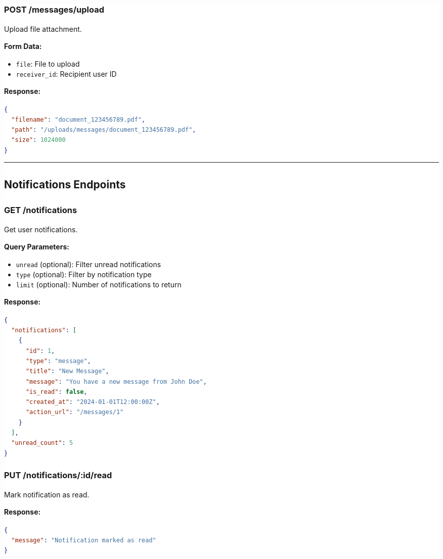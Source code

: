 ### POST /messages/upload
Upload file attachment.

**Form Data:**
- `file`: File to upload
- `receiver_id`: Recipient user ID

**Response:**
```json
{
  "filename": "document_123456789.pdf",
  "path": "/uploads/messages/document_123456789.pdf",
  "size": 1024000
}
```

---

## Notifications Endpoints

### GET /notifications
Get user notifications.

**Query Parameters:**
- `unread` (optional): Filter unread notifications
- `type` (optional): Filter by notification type
- `limit` (optional): Number of notifications to return

**Response:**
```json
{
  "notifications": [
    {
      "id": 1,
      "type": "message",
      "title": "New Message",
      "message": "You have a new message from John Doe",
      "is_read": false,
      "created_at": "2024-01-01T12:00:00Z",
      "action_url": "/messages/1"
    }
  ],
  "unread_count": 5
}
```

### PUT /notifications/:id/read
Mark notification as read.

**Response:**
```json
{
  "message": "Notification marked as read"
}
```

